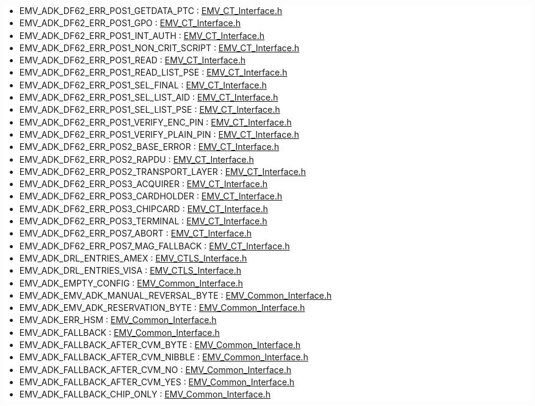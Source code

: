 - EMV_ADK_DF62_ERR_POS1_GETDATA_PTC : <a href="group___d_e_f___d_f62___p_o_s1.md#ga9f96b90edd7e4eda9db8495e8f8fc484">EMV_CT_Interface.h</a>
- EMV_ADK_DF62_ERR_POS1_GPO : <a href="group___d_e_f___d_f62___p_o_s1.md#gaa19e8a460b225ea33af9fefca4dfbeff">EMV_CT_Interface.h</a>
- EMV_ADK_DF62_ERR_POS1_INT_AUTH : <a href="group___d_e_f___d_f62___p_o_s1.md#gaf0e18681abf89502cb3f154e6478b38a">EMV_CT_Interface.h</a>
- EMV_ADK_DF62_ERR_POS1_NON_CRIT_SCRIPT : <a href="group___d_e_f___d_f62___p_o_s1.md#ga70d0ed5281e57c2dd5bb04c0e7263a6e">EMV_CT_Interface.h</a>
- EMV_ADK_DF62_ERR_POS1_READ : <a href="group___d_e_f___d_f62___p_o_s1.md#ga56f0e715826c9b9ce612d67c34c951f4">EMV_CT_Interface.h</a>
- EMV_ADK_DF62_ERR_POS1_READ_LIST_PSE : <a href="group___d_e_f___d_f62___p_o_s1.md#gaf0b551570ee1171e7c7356b91e61e4ad">EMV_CT_Interface.h</a>
- EMV_ADK_DF62_ERR_POS1_SEL_FINAL : <a href="group___d_e_f___d_f62___p_o_s1.md#gac687265b650f549102ecc0547fdf2bb2">EMV_CT_Interface.h</a>
- EMV_ADK_DF62_ERR_POS1_SEL_LIST_AID : <a href="group___d_e_f___d_f62___p_o_s1.md#ga08ca19f0cdbfb6efb2409d04ab45898c">EMV_CT_Interface.h</a>
- EMV_ADK_DF62_ERR_POS1_SEL_LIST_PSE : <a href="group___d_e_f___d_f62___p_o_s1.md#ga6b65bfca2a3d3d4c87f0739801c3c3eb">EMV_CT_Interface.h</a>
- EMV_ADK_DF62_ERR_POS1_VERIFY_ENC_PIN : <a href="group___d_e_f___d_f62___p_o_s1.md#ga430923f72823938e61ef907a0b246424">EMV_CT_Interface.h</a>
- EMV_ADK_DF62_ERR_POS1_VERIFY_PLAIN_PIN : <a href="group___d_e_f___d_f62___p_o_s1.md#ga8b2868d8080ec89377c8b755457b2e47">EMV_CT_Interface.h</a>
- EMV_ADK_DF62_ERR_POS2_BASE_ERROR : <a href="group___d_e_f___d_f62___p_o_s2.md#gab3b1f3c48eab201e16fb66c241e8c851">EMV_CT_Interface.h</a>
- EMV_ADK_DF62_ERR_POS2_RAPDU : <a href="group___d_e_f___d_f62___p_o_s2.md#gaf8ee8f301a95f2901203c1bbe4ada40e">EMV_CT_Interface.h</a>
- EMV_ADK_DF62_ERR_POS2_TRANSPORT_LAYER : <a href="group___d_e_f___d_f62___p_o_s2.md#ga0a7522e908ddb8dfb41618af3aceb480">EMV_CT_Interface.h</a>
- EMV_ADK_DF62_ERR_POS3_ACQUIRER : <a href="group___d_e_f___d_f62___p_o_s3.md#gaa10719ccf592aa1c1080bf8216536b83">EMV_CT_Interface.h</a>
- EMV_ADK_DF62_ERR_POS3_CARDHOLDER : <a href="group___d_e_f___d_f62___p_o_s3.md#ga08e1c50381bbece9ea93e258cca623c4">EMV_CT_Interface.h</a>
- EMV_ADK_DF62_ERR_POS3_CHIPCARD : <a href="group___d_e_f___d_f62___p_o_s3.md#ga0934e0e1ea63e50e2b2a78760c18bdb7">EMV_CT_Interface.h</a>
- EMV_ADK_DF62_ERR_POS3_TERMINAL : <a href="group___d_e_f___d_f62___p_o_s3.md#gaa3115d2f139d1519b47c975f41c41c35">EMV_CT_Interface.h</a>
- EMV_ADK_DF62_ERR_POS7_ABORT : <a href="group___d_e_f___d_f62___p_o_s7.md#gad84704aa784b6c4bf1bc1358b4ccfe93">EMV_CT_Interface.h</a>
- EMV_ADK_DF62_ERR_POS7_MAG_FALLBACK : <a href="group___d_e_f___d_f62___p_o_s7.md#ga6867dbc8ffb5d124f6efdbc0470f9081">EMV_CT_Interface.h</a>
- EMV_ADK_DRL_ENTRIES_AMEX : <a href="group___d_r_l___m_a_x___e_n_t_r_i_e_s.md#ga34516e6287cdcb0a372196096d612134">EMV_CTLS_Interface.h</a>
- EMV_ADK_DRL_ENTRIES_VISA : <a href="group___d_r_l___m_a_x___e_n_t_r_i_e_s.md#ga4b25a3b0f01a081c9c1a6add56e94284">EMV_CTLS_Interface.h</a>
- EMV_ADK_EMPTY_CONFIG : <a href="group___a_d_k___r_e_t___c_o_d_e.md#ga69f396193e4def503c935de027b5dd9e">EMV_Common_Interface.h</a>
- EMV_ADK_EMV_ADK_MANUAL_REVERSAL_BYTE : <a href="group___s_p_e_c_i_a_l___t_r_x_s.md#ga7202569b2762f206a2285efa29fb2bc2">EMV_Common_Interface.h</a>
- EMV_ADK_EMV_ADK_RESERVATION_BYTE : <a href="group___s_p_e_c_i_a_l___t_r_x_s.md#gae346012c0d19fa6f7eb45b91931cdd2a">EMV_Common_Interface.h</a>
- EMV_ADK_ERR_HSM : <a href="group___a_d_k___r_e_t___c_o_d_e.md#ga61d626babfbbb727f0e45d7219031947">EMV_Common_Interface.h</a>
- EMV_ADK_FALLBACK : <a href="group___a_d_k___r_e_t___c_o_d_e.md#ga5f6c47c1042b70f3753191850219e745">EMV_Common_Interface.h</a>
- EMV_ADK_FALLBACK_AFTER_CVM_BYTE : <a href="group___s_p_e_c_i_a_l___t_r_x_s.md#gabacf717c5dc2ac7384db3e832da09477">EMV_Common_Interface.h</a>
- EMV_ADK_FALLBACK_AFTER_CVM_NIBBLE : <a href="group___s_p_e_c_i_a_l___t_r_x_s.md#ga5f66d7a538a6c040c5a82ca9715938cb">EMV_Common_Interface.h</a>
- EMV_ADK_FALLBACK_AFTER_CVM_NO : <a href="group___s_p_e_c_i_a_l___t_r_x_s.md#ga9415cd28524e3d7ddf572591090e92a4">EMV_Common_Interface.h</a>
- EMV_ADK_FALLBACK_AFTER_CVM_YES : <a href="group___s_p_e_c_i_a_l___t_r_x_s.md#gaf275cc990cffcb01ac21d09d97303089">EMV_Common_Interface.h</a>
- EMV_ADK_FALLBACK_CHIP_ONLY : <a href="group___a_d_k___r_e_t___c_o_d_e.md#ga9c3ffa7ae38648dda00a7f3d65775d2f">EMV_Common_Interface.h</a>
